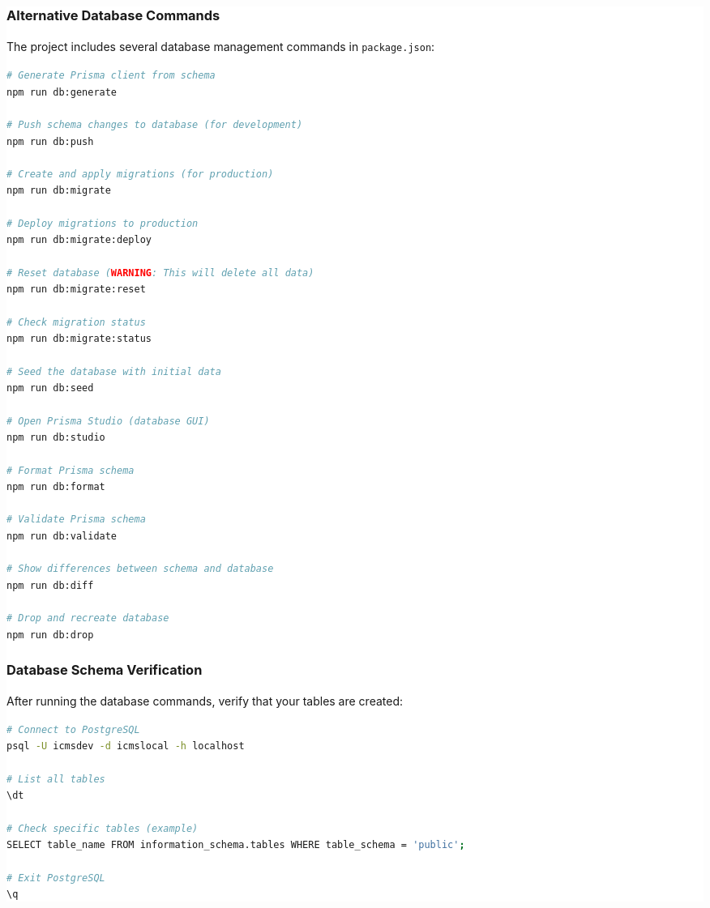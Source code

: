 ### Alternative Database Commands

The project includes several database management commands in `package.json`:

```bash
# Generate Prisma client from schema
npm run db:generate

# Push schema changes to database (for development)
npm run db:push

# Create and apply migrations (for production)
npm run db:migrate

# Deploy migrations to production
npm run db:migrate:deploy

# Reset database (WARNING: This will delete all data)
npm run db:migrate:reset

# Check migration status
npm run db:migrate:status

# Seed the database with initial data
npm run db:seed

# Open Prisma Studio (database GUI)
npm run db:studio

# Format Prisma schema
npm run db:format

# Validate Prisma schema
npm run db:validate

# Show differences between schema and database
npm run db:diff

# Drop and recreate database
npm run db:drop
```

### Database Schema Verification

After running the database commands, verify that your tables are created:

```bash
# Connect to PostgreSQL
psql -U icmsdev -d icmslocal -h localhost

# List all tables
\dt

# Check specific tables (example)
SELECT table_name FROM information_schema.tables WHERE table_schema = 'public';

# Exit PostgreSQL
\q
```
